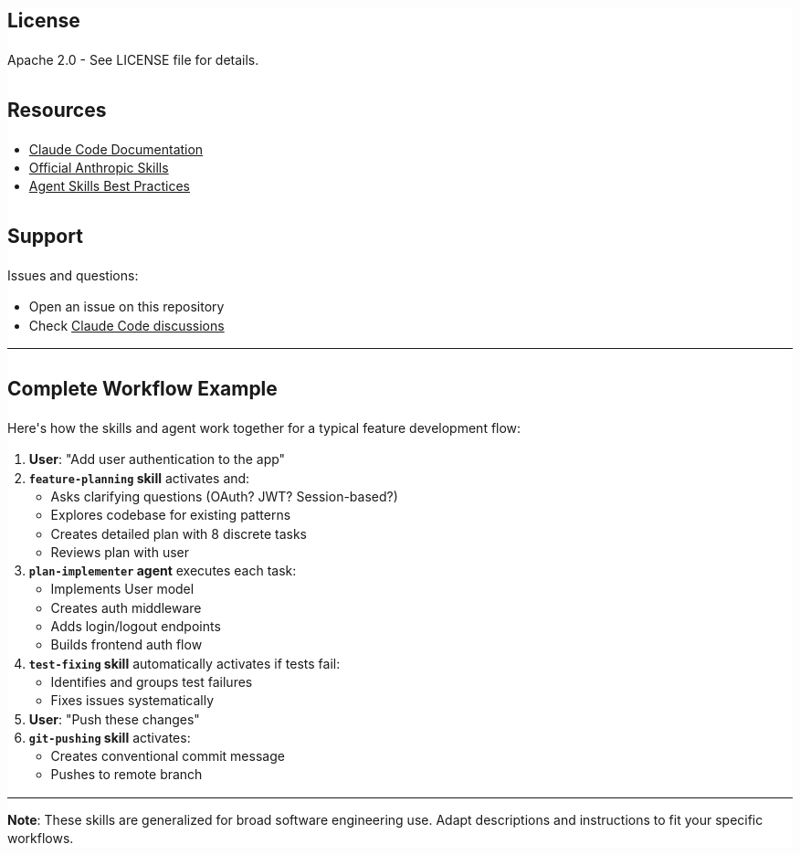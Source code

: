 ## License

Apache 2.0 - See LICENSE file for details.

## Resources

- [Claude Code Documentation](https://docs.claude.com/en/docs/claude-code/skills)
- [Official Anthropic Skills](https://github.com/anthropics/skills)
- [Agent Skills Best Practices](https://docs.claude.com/en/docs/agents-and-tools/agent-skills/best-practices.md)

## Support

Issues and questions:
- Open an issue on this repository
- Check [Claude Code discussions](https://github.com/anthropics/claude-code/discussions)

---

## Complete Workflow Example

Here's how the skills and agent work together for a typical feature development flow:

1. **User**: "Add user authentication to the app"
2. **`feature-planning` skill** activates and:
   - Asks clarifying questions (OAuth? JWT? Session-based?)
   - Explores codebase for existing patterns
   - Creates detailed plan with 8 discrete tasks
   - Reviews plan with user
3. **`plan-implementer` agent** executes each task:
   - Implements User model
   - Creates auth middleware
   - Adds login/logout endpoints
   - Builds frontend auth flow
4. **`test-fixing` skill** automatically activates if tests fail:
   - Identifies and groups test failures
   - Fixes issues systematically
5. **User**: "Push these changes"
6. **`git-pushing` skill** activates:
   - Creates conventional commit message
   - Pushes to remote branch

---

**Note**: These skills are generalized for broad software engineering use. Adapt descriptions and instructions to fit your specific workflows.
